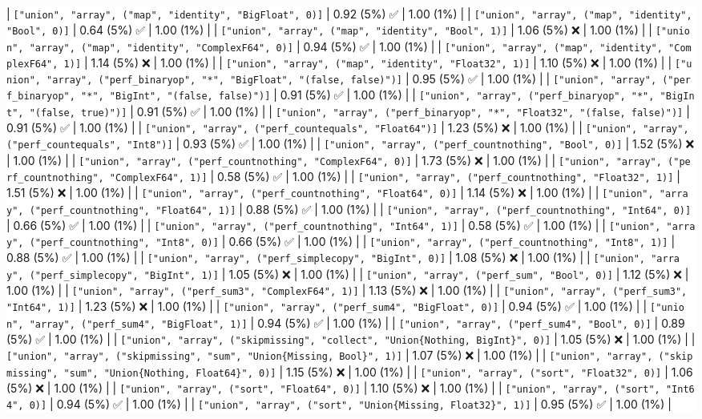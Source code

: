 | `["union", "array", ("map", "identity", "BigFloat", 0)]` | 0.92 (5%) :white_check_mark: | 1.00 (1%)  |
| `["union", "array", ("map", "identity", "Bool", 0)]` | 0.64 (5%) :white_check_mark: | 1.00 (1%)  |
| `["union", "array", ("map", "identity", "Bool", 1)]` | 1.06 (5%) :x: | 1.00 (1%)  |
| `["union", "array", ("map", "identity", "ComplexF64", 0)]` | 0.94 (5%) :white_check_mark: | 1.00 (1%)  |
| `["union", "array", ("map", "identity", "ComplexF64", 1)]` | 1.14 (5%) :x: | 1.00 (1%)  |
| `["union", "array", ("map", "identity", "Float32", 1)]` | 1.10 (5%) :x: | 1.00 (1%)  |
| `["union", "array", ("perf_binaryop", "*", "BigFloat", "(false, false)")]` | 0.95 (5%) :white_check_mark: | 1.00 (1%)  |
| `["union", "array", ("perf_binaryop", "*", "BigInt", "(false, false)")]` | 0.91 (5%) :white_check_mark: | 1.00 (1%)  |
| `["union", "array", ("perf_binaryop", "*", "BigInt", "(false, true)")]` | 0.91 (5%) :white_check_mark: | 1.00 (1%)  |
| `["union", "array", ("perf_binaryop", "*", "Float32", "(false, false)")]` | 0.91 (5%) :white_check_mark: | 1.00 (1%)  |
| `["union", "array", ("perf_countequals", "Float64")]` | 1.23 (5%) :x: | 1.00 (1%)  |
| `["union", "array", ("perf_countequals", "Int8")]` | 0.93 (5%) :white_check_mark: | 1.00 (1%)  |
| `["union", "array", ("perf_countnothing", "Bool", 0)]` | 1.52 (5%) :x: | 1.00 (1%)  |
| `["union", "array", ("perf_countnothing", "ComplexF64", 0)]` | 1.73 (5%) :x: | 1.00 (1%)  |
| `["union", "array", ("perf_countnothing", "ComplexF64", 1)]` | 0.58 (5%) :white_check_mark: | 1.00 (1%)  |
| `["union", "array", ("perf_countnothing", "Float32", 1)]` | 1.51 (5%) :x: | 1.00 (1%)  |
| `["union", "array", ("perf_countnothing", "Float64", 0)]` | 1.14 (5%) :x: | 1.00 (1%)  |
| `["union", "array", ("perf_countnothing", "Float64", 1)]` | 0.88 (5%) :white_check_mark: | 1.00 (1%)  |
| `["union", "array", ("perf_countnothing", "Int64", 0)]` | 0.66 (5%) :white_check_mark: | 1.00 (1%)  |
| `["union", "array", ("perf_countnothing", "Int64", 1)]` | 0.58 (5%) :white_check_mark: | 1.00 (1%)  |
| `["union", "array", ("perf_countnothing", "Int8", 0)]` | 0.66 (5%) :white_check_mark: | 1.00 (1%)  |
| `["union", "array", ("perf_countnothing", "Int8", 1)]` | 0.88 (5%) :white_check_mark: | 1.00 (1%)  |
| `["union", "array", ("perf_simplecopy", "BigInt", 0)]` | 1.08 (5%) :x: | 1.00 (1%)  |
| `["union", "array", ("perf_simplecopy", "BigInt", 1)]` | 1.05 (5%) :x: | 1.00 (1%)  |
| `["union", "array", ("perf_sum", "Bool", 0)]` | 1.12 (5%) :x: | 1.00 (1%)  |
| `["union", "array", ("perf_sum3", "ComplexF64", 1)]` | 1.13 (5%) :x: | 1.00 (1%)  |
| `["union", "array", ("perf_sum3", "Int64", 1)]` | 1.23 (5%) :x: | 1.00 (1%)  |
| `["union", "array", ("perf_sum4", "BigFloat", 0)]` | 0.94 (5%) :white_check_mark: | 1.00 (1%)  |
| `["union", "array", ("perf_sum4", "BigFloat", 1)]` | 0.94 (5%) :white_check_mark: | 1.00 (1%)  |
| `["union", "array", ("perf_sum4", "Bool", 0)]` | 0.89 (5%) :white_check_mark: | 1.00 (1%)  |
| `["union", "array", ("skipmissing", "collect", "Union{Nothing, BigInt}", 0)]` | 1.05 (5%) :x: | 1.00 (1%)  |
| `["union", "array", ("skipmissing", "sum", "Union{Missing, Bool}", 1)]` | 1.07 (5%) :x: | 1.00 (1%)  |
| `["union", "array", ("skipmissing", "sum", "Union{Nothing, Float64}", 0)]` | 1.15 (5%) :x: | 1.00 (1%)  |
| `["union", "array", ("sort", "Float32", 0)]` | 1.06 (5%) :x: | 1.00 (1%)  |
| `["union", "array", ("sort", "Float64", 0)]` | 1.10 (5%) :x: | 1.00 (1%)  |
| `["union", "array", ("sort", "Int64", 0)]` | 0.94 (5%) :white_check_mark: | 1.00 (1%)  |
| `["union", "array", ("sort", "Union{Missing, Float32}", 1)]` | 0.95 (5%) :white_check_mark: | 1.00 (1%)  |